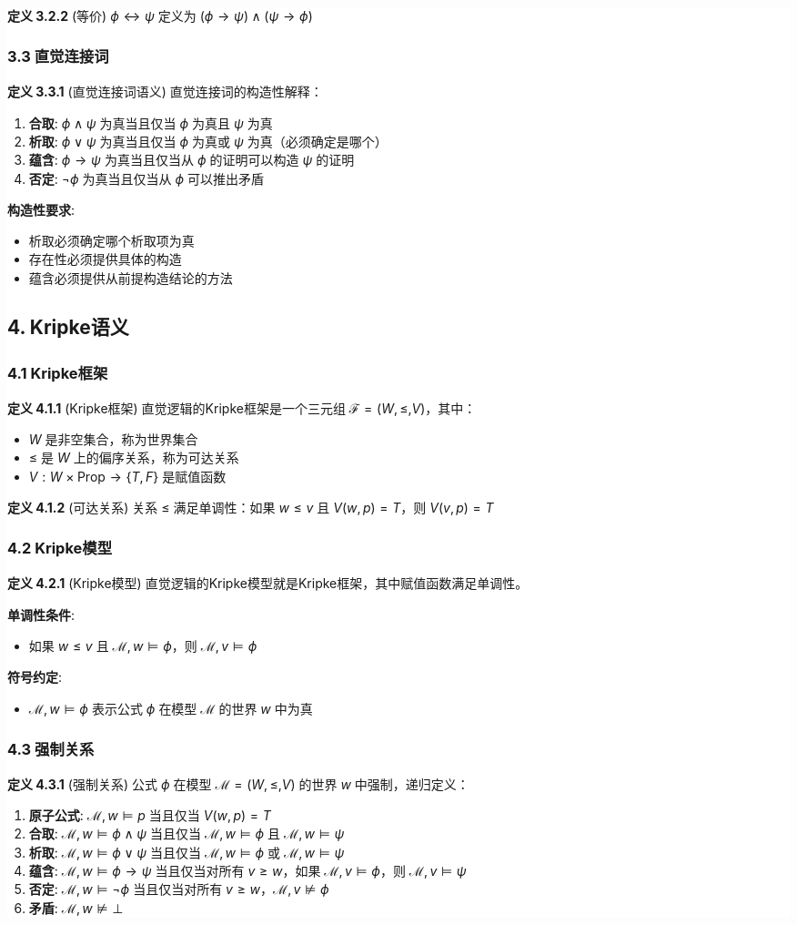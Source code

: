 **定义 3.2.2** (等价)
$\phi \leftrightarrow \psi$ 定义为 $(\phi \rightarrow \psi) \land (\psi \rightarrow \phi)$

### 3.3 直觉连接词

**定义 3.3.1** (直觉连接词语义)
直觉连接词的构造性解释：

1. **合取**: $\phi \land \psi$ 为真当且仅当 $\phi$ 为真且 $\psi$ 为真
2. **析取**: $\phi \lor \psi$ 为真当且仅当 $\phi$ 为真或 $\psi$ 为真（必须确定是哪个）
3. **蕴含**: $\phi \rightarrow \psi$ 为真当且仅当从 $\phi$ 的证明可以构造 $\psi$ 的证明
4. **否定**: $\neg\phi$ 为真当且仅当从 $\phi$ 可以推出矛盾

**构造性要求**:
- 析取必须确定哪个析取项为真
- 存在性必须提供具体的构造
- 蕴含必须提供从前提构造结论的方法

## 4. Kripke语义

### 4.1 Kripke框架

**定义 4.1.1** (Kripke框架)
直觉逻辑的Kripke框架是一个三元组 $\mathcal{F} = (W, \leq, V)$，其中：

- $W$ 是非空集合，称为世界集合
- $\leq$ 是 $W$ 上的偏序关系，称为可达关系
- $V: W \times \text{Prop} \rightarrow \{T, F\}$ 是赋值函数

**定义 4.1.2** (可达关系)
关系 $\leq$ 满足单调性：如果 $w \leq v$ 且 $V(w, p) = T$，则 $V(v, p) = T$

### 4.2 Kripke模型

**定义 4.2.1** (Kripke模型)
直觉逻辑的Kripke模型就是Kripke框架，其中赋值函数满足单调性。

**单调性条件**:
- 如果 $w \leq v$ 且 $\mathcal{M}, w \models \phi$，则 $\mathcal{M}, v \models \phi$

**符号约定**:
- $\mathcal{M}, w \models \phi$ 表示公式 $\phi$ 在模型 $\mathcal{M}$ 的世界 $w$ 中为真

### 4.3 强制关系

**定义 4.3.1** (强制关系)
公式 $\phi$ 在模型 $\mathcal{M} = (W, \leq, V)$ 的世界 $w$ 中强制，递归定义：

1. **原子公式**: $\mathcal{M}, w \models p$ 当且仅当 $V(w, p) = T$
2. **合取**: $\mathcal{M}, w \models \phi \land \psi$ 当且仅当 $\mathcal{M}, w \models \phi$ 且 $\mathcal{M}, w \models \psi$
3. **析取**: $\mathcal{M}, w \models \phi \lor \psi$ 当且仅当 $\mathcal{M}, w \models \phi$ 或 $\mathcal{M}, w \models \psi$
4. **蕴含**: $\mathcal{M}, w \models \phi \rightarrow \psi$ 当且仅当对所有 $v \geq w$，如果 $\mathcal{M}, v \models \phi$，则 $\mathcal{M}, v \models \psi$
5. **否定**: $\mathcal{M}, w \models \neg\phi$ 当且仅当对所有 $v \geq w$，$\mathcal{M}, v \not\models \phi$
6. **矛盾**: $\mathcal{M}, w \not\models \bot$
